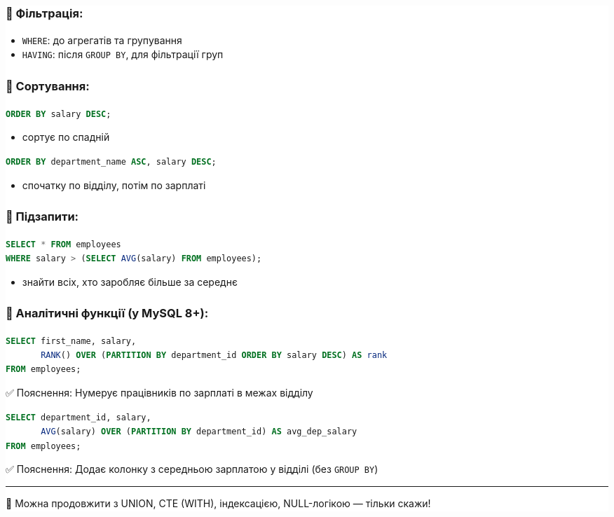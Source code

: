 ### 🔸 Фільтрація:

* `WHERE`: до агрегатів та групування
* `HAVING`: після `GROUP BY`, для фільтрації груп

### 🔸 Сортування:

```sql
ORDER BY salary DESC;
```

* сортує по спадній

```sql
ORDER BY department_name ASC, salary DESC;
```

* спочатку по відділу, потім по зарплаті

### 🔸 Підзапити:

```sql
SELECT * FROM employees
WHERE salary > (SELECT AVG(salary) FROM employees);
```

* знайти всіх, хто заробляє більше за середнє

### 🔸 Аналітичні функції (у MySQL 8+):

```sql
SELECT first_name, salary,
       RANK() OVER (PARTITION BY department_id ORDER BY salary DESC) AS rank
FROM employees;
```

✅ Пояснення: Нумерує працівників по зарплаті в межах відділу

```sql
SELECT department_id, salary,
       AVG(salary) OVER (PARTITION BY department_id) AS avg_dep_salary
FROM employees;
```

✅ Пояснення: Додає колонку з середньою зарплатою у відділі (без `GROUP BY`)

---

🔁 Можна продовжити з UNION, CTE (WITH), індексацією, NULL-логікою — тільки скажи!
